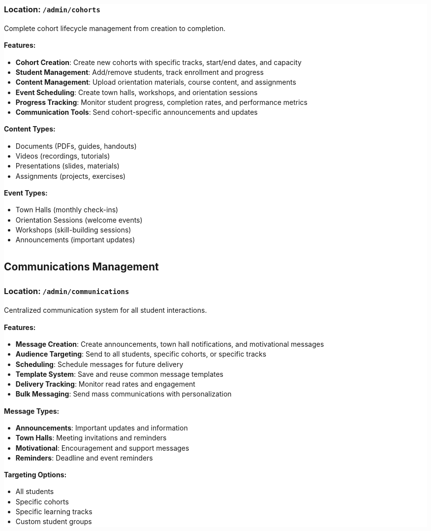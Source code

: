 ### Location: `/admin/cohorts`

Complete cohort lifecycle management from creation to completion.

**Features:**

- **Cohort Creation**: Create new cohorts with specific tracks, start/end dates, and capacity
- **Student Management**: Add/remove students, track enrollment and progress
- **Content Management**: Upload orientation materials, course content, and assignments
- **Event Scheduling**: Create town halls, workshops, and orientation sessions
- **Progress Tracking**: Monitor student progress, completion rates, and performance metrics
- **Communication Tools**: Send cohort-specific announcements and updates

**Content Types:**

- Documents (PDFs, guides, handouts)
- Videos (recordings, tutorials)
- Presentations (slides, materials)
- Assignments (projects, exercises)

**Event Types:**

- Town Halls (monthly check-ins)
- Orientation Sessions (welcome events)
- Workshops (skill-building sessions)
- Announcements (important updates)

## Communications Management

### Location: `/admin/communications`

Centralized communication system for all student interactions.

**Features:**

- **Message Creation**: Create announcements, town hall notifications, and motivational messages
- **Audience Targeting**: Send to all students, specific cohorts, or specific tracks
- **Scheduling**: Schedule messages for future delivery
- **Template System**: Save and reuse common message templates
- **Delivery Tracking**: Monitor read rates and engagement
- **Bulk Messaging**: Send mass communications with personalization

**Message Types:**

- **Announcements**: Important updates and information
- **Town Halls**: Meeting invitations and reminders
- **Motivational**: Encouragement and support messages
- **Reminders**: Deadline and event reminders

**Targeting Options:**

- All students
- Specific cohorts
- Specific learning tracks
- Custom student groups
